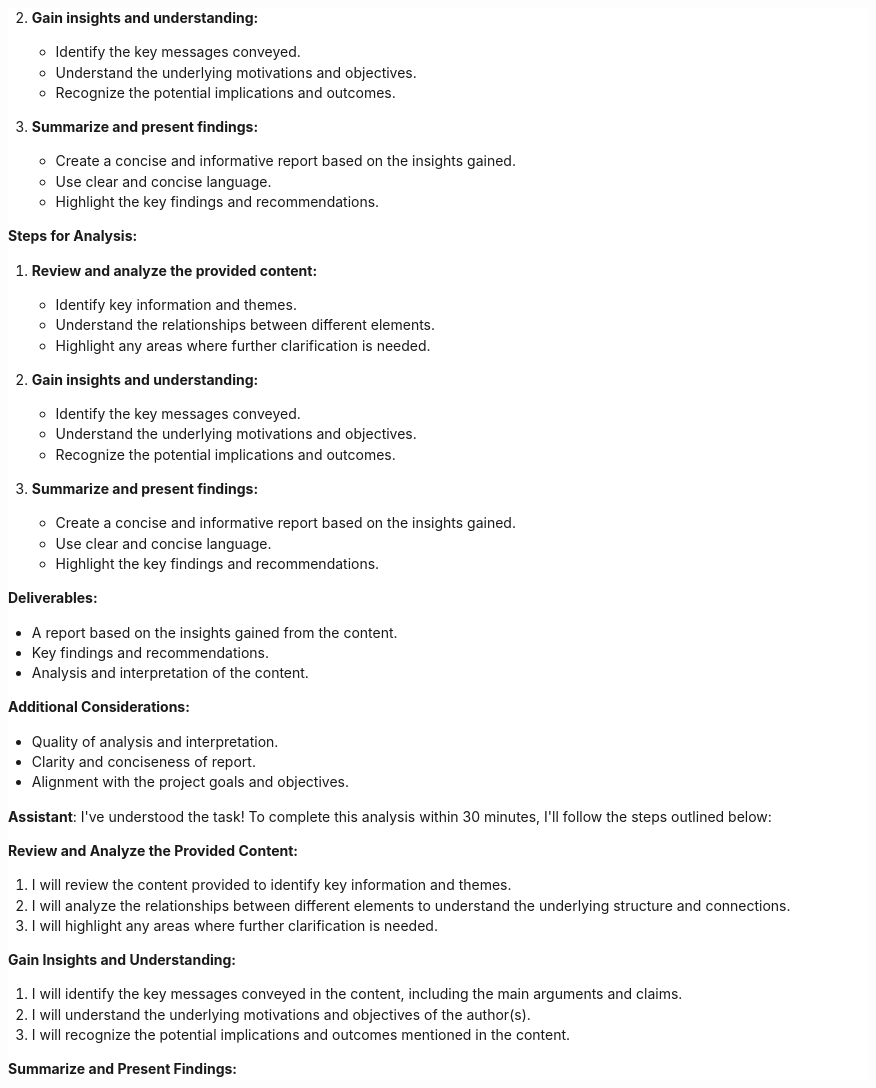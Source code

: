 2. **Gain insights and understanding:**
    * Identify the key messages conveyed.
    * Understand the underlying motivations and objectives.
    * Recognize the potential implications and outcomes.

3. **Summarize and present findings:**
    * Create a concise and informative report based on the insights gained.
    * Use clear and concise language.
    * Highlight the key findings and recommendations.

**Steps for Analysis:**

1. **Review and analyze the provided content:**
    * Identify key information and themes.
    * Understand the relationships between different elements.
    * Highlight any areas where further clarification is needed.

2. **Gain insights and understanding:**
    * Identify the key messages conveyed.
    * Understand the underlying motivations and objectives.
    * Recognize the potential implications and outcomes.

3. **Summarize and present findings:**
    * Create a concise and informative report based on the insights gained.
    * Use clear and concise language.
    * Highlight the key findings and recommendations.

**Deliverables:**

* A report based on the insights gained from the content.
* Key findings and recommendations.
* Analysis and interpretation of the content.

**Additional Considerations:**

* Quality of analysis and interpretation.
* Clarity and conciseness of report.
* Alignment with the project goals and objectives.

**Assistant**: I've understood the task! To complete this analysis within 30 minutes, I'll follow the steps outlined below:

**Review and Analyze the Provided Content:**

1. I will review the content provided to identify key information and themes.
2. I will analyze the relationships between different elements to understand the underlying structure and connections.
3. I will highlight any areas where further clarification is needed.

**Gain Insights and Understanding:**

1. I will identify the key messages conveyed in the content, including the main arguments and claims.
2. I will understand the underlying motivations and objectives of the author(s).
3. I will recognize the potential implications and outcomes mentioned in the content.

**Summarize and Present Findings:**
